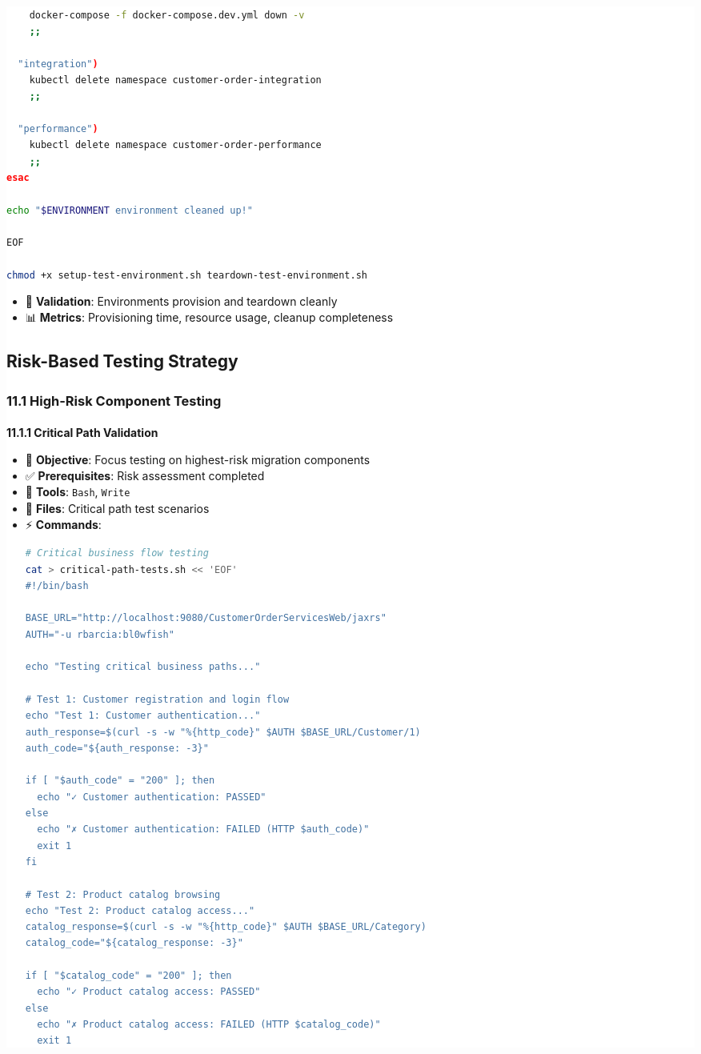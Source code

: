   ```bash
      docker-compose -f docker-compose.dev.yml down -v
      ;;
      
    "integration")
      kubectl delete namespace customer-order-integration
      ;;
      
    "performance")
      kubectl delete namespace customer-order-performance
      ;;
  esac
  
  echo "$ENVIRONMENT environment cleaned up!"
  
  EOF
  
  chmod +x setup-test-environment.sh teardown-test-environment.sh
  ```
- 🧪 **Validation**: Environments provision and teardown cleanly
- 📊 **Metrics**: Provisioning time, resource usage, cleanup completeness

## Risk-Based Testing Strategy

### 11.1 High-Risk Component Testing

**11.1.1 Critical Path Validation**
- 🎯 **Objective**: Focus testing on highest-risk migration components
- ✅ **Prerequisites**: Risk assessment completed
- 🔧 **Tools**: `Bash`, `Write`
- 📂 **Files**: Critical path test scenarios
- ⚡ **Commands**:
  ```bash
  # Critical business flow testing
  cat > critical-path-tests.sh << 'EOF'
  #!/bin/bash
  
  BASE_URL="http://localhost:9080/CustomerOrderServicesWeb/jaxrs"
  AUTH="-u rbarcia:bl0wfish"
  
  echo "Testing critical business paths..."
  
  # Test 1: Customer registration and login flow
  echo "Test 1: Customer authentication..."
  auth_response=$(curl -s -w "%{http_code}" $AUTH $BASE_URL/Customer/1)
  auth_code="${auth_response: -3}"
  
  if [ "$auth_code" = "200" ]; then
    echo "✓ Customer authentication: PASSED"
  else
    echo "✗ Customer authentication: FAILED (HTTP $auth_code)"
    exit 1
  fi
  
  # Test 2: Product catalog browsing
  echo "Test 2: Product catalog access..."
  catalog_response=$(curl -s -w "%{http_code}" $AUTH $BASE_URL/Category)
  catalog_code="${catalog_response: -3}"
  
  if [ "$catalog_code" = "200" ]; then
    echo "✓ Product catalog access: PASSED"
  else
    echo "✗ Product catalog access: FAILED (HTTP $catalog_code)"
    exit 1
  ```